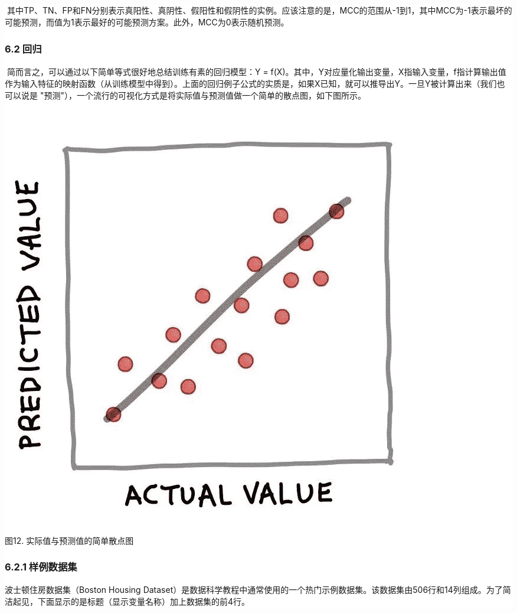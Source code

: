  其中TP、TN、FP和FN分别表示真阳性、真阴性、假阳性和假阴性的实例。应该注意的是，MCC的范围从-1到1，其中MCC为-1表示最坏的可能预测，而值为1表示最好的可能预测方案。此外，MCC为0表示随机预测。

### 6.2 回归

 简而言之，可以通过以下简单等式很好地总结训练有素的回归模型：Y = f(X)。其中，Y对应量化输出变量，X指输入变量，f指计算输出值作为输入特征的映射函数（从训练模型中得到）。上面的回归例子公式的实质是，如果X已知，就可以推导出Y。一旦Y被计算出来（我们也可以说是 "预测"），一个流行的可视化方式是将实际值与预测值做一个简单的散点图，如下图所示。

![](../img/432303dd602efc70f124b6c69f5469ed.png)

图12\. 实际值与预测值的简单散点图

### 6.2.1 样例数据集

波士顿住房数据集（Boston Housing Dataset）是数据科学教程中通常使用的一个热门示例数据集。该数据集由506行和14列组成。为了简洁起见，下面显示的是标题（显示变量名称）加上数据集的前4行。
